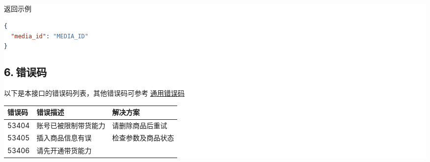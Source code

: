返回示例

```json
{
  "media_id": "MEDIA_ID"
}
```



## 6. 错误码

以下是本接口的错误码列表，其他错误码可参考 [通用错误码](https://developers.weixin.qq.com/doc/oplatform/developers/errCode/errCode.html)

| 错误码 | 错误描述             | 解决方案           |
| :----- | :------------------- | :----------------- |
| 53404  | 账号已被限制带货能力 | 请删除商品后重试   |
| 53405  | 插入商品信息有误     | 检查参数及商品状态 |
| 53406  | 请先开通带货能力     |                    |



## 